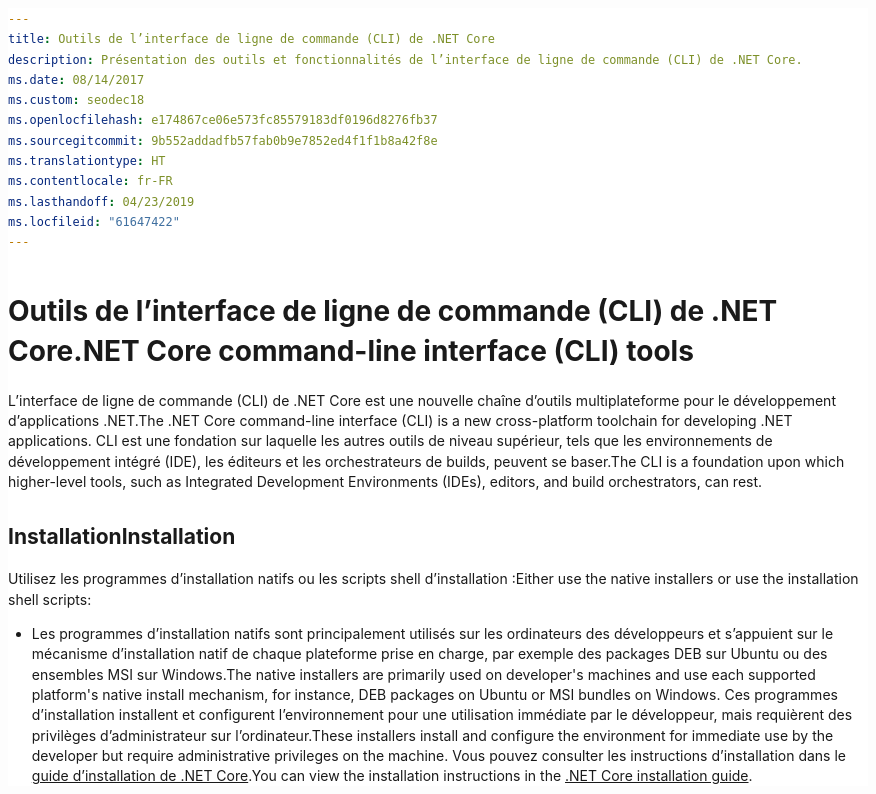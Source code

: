 ```yaml
---
title: Outils de l’interface de ligne de commande (CLI) de .NET Core
description: Présentation des outils et fonctionnalités de l’interface de ligne de commande (CLI) de .NET Core.
ms.date: 08/14/2017
ms.custom: seodec18
ms.openlocfilehash: e174867ce06e573fc85579183df0196d8276fb37
ms.sourcegitcommit: 9b552addadfb57fab0b9e7852ed4f1f1b8a42f8e
ms.translationtype: HT
ms.contentlocale: fr-FR
ms.lasthandoff: 04/23/2019
ms.locfileid: "61647422"
---
```

# <a name="net-core-command-line-interface-cli-tools"></a><span data-ttu-id="0a169-103">Outils de l’interface de ligne de commande (CLI) de .NET Core</span><span class="sxs-lookup"><span data-stu-id="0a169-103">.NET Core command-line interface (CLI) tools</span></span>

<span data-ttu-id="0a169-104">L’interface de ligne de commande (CLI) de .NET Core est une nouvelle chaîne d’outils multiplateforme pour le développement d’applications .NET.</span><span class="sxs-lookup"><span data-stu-id="0a169-104">The .NET Core command-line interface (CLI) is a new cross-platform toolchain for developing .NET applications.</span></span> <span data-ttu-id="0a169-105">CLI est une fondation sur laquelle les autres outils de niveau supérieur, tels que les environnements de développement intégré (IDE), les éditeurs et les orchestrateurs de builds, peuvent se baser.</span><span class="sxs-lookup"><span data-stu-id="0a169-105">The CLI is a foundation upon which higher-level tools, such as Integrated Development Environments (IDEs), editors, and build orchestrators, can rest.</span></span>

## <a name="installation"></a><span data-ttu-id="0a169-106">Installation</span><span class="sxs-lookup"><span data-stu-id="0a169-106">Installation</span></span>

<span data-ttu-id="0a169-107">Utilisez les programmes d’installation natifs ou les scripts shell d’installation :</span><span class="sxs-lookup"><span data-stu-id="0a169-107">Either use the native installers or use the installation shell scripts:</span></span>

* <span data-ttu-id="0a169-108">Les programmes d’installation natifs sont principalement utilisés sur les ordinateurs des développeurs et s’appuient sur le mécanisme d’installation natif de chaque plateforme prise en charge, par exemple des packages DEB sur Ubuntu ou des ensembles MSI sur Windows.</span><span class="sxs-lookup"><span data-stu-id="0a169-108">The native installers are primarily used on developer's machines and use each supported platform's native install mechanism, for instance, DEB packages on Ubuntu or MSI bundles on Windows.</span></span> <span data-ttu-id="0a169-109">Ces programmes d’installation installent et configurent l’environnement pour une utilisation immédiate par le développeur, mais requièrent des privilèges d’administrateur sur l’ordinateur.</span><span class="sxs-lookup"><span data-stu-id="0a169-109">These installers install and configure the environment for immediate use by the developer but require administrative privileges on the machine.</span></span> <span data-ttu-id="0a169-110">Vous pouvez consulter les instructions d’installation dans le [guide d’installation de .NET Core](https://aka.ms/dotnetcoregs).</span><span class="sxs-lookup"><span data-stu-id="0a169-110">You can view the installation instructions in the [.NET Core installation guide](https://aka.ms/dotnetcoregs).</span></span>
